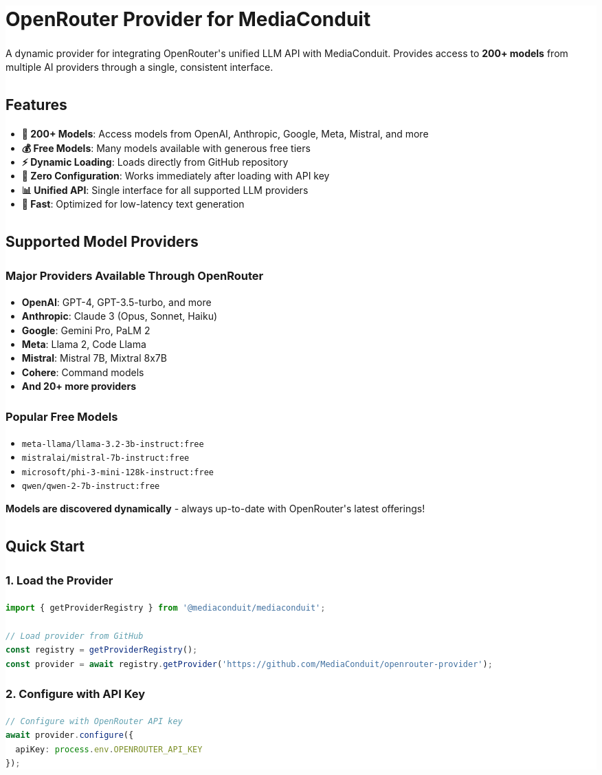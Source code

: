 # OpenRouter Provider for MediaConduit

A dynamic provider for integrating OpenRouter's unified LLM API with MediaConduit. Provides access to **200+ models** from multiple AI providers through a single, consistent interface.

## Features

- **🤖 200+ Models**: Access models from OpenAI, Anthropic, Google, Meta, Mistral, and more
- **💰 Free Models**: Many models available with generous free tiers
- **⚡ Dynamic Loading**: Loads directly from GitHub repository
- **🔧 Zero Configuration**: Works immediately after loading with API key
- **📊 Unified API**: Single interface for all supported LLM providers
- **🚀 Fast**: Optimized for low-latency text generation

## Supported Model Providers

### Major Providers Available Through OpenRouter
- **OpenAI**: GPT-4, GPT-3.5-turbo, and more
- **Anthropic**: Claude 3 (Opus, Sonnet, Haiku)
- **Google**: Gemini Pro, PaLM 2
- **Meta**: Llama 2, Code Llama
- **Mistral**: Mistral 7B, Mixtral 8x7B
- **Cohere**: Command models
- **And 20+ more providers**

### Popular Free Models
- `meta-llama/llama-3.2-3b-instruct:free`
- `mistralai/mistral-7b-instruct:free`
- `microsoft/phi-3-mini-128k-instruct:free`
- `qwen/qwen-2-7b-instruct:free`

**Models are discovered dynamically** - always up-to-date with OpenRouter's latest offerings!

## Quick Start

### 1. Load the Provider

```typescript
import { getProviderRegistry } from '@mediaconduit/mediaconduit';

// Load provider from GitHub
const registry = getProviderRegistry();
const provider = await registry.getProvider('https://github.com/MediaConduit/openrouter-provider');
```

### 2. Configure with API Key

```typescript
// Configure with OpenRouter API key
await provider.configure({
  apiKey: process.env.OPENROUTER_API_KEY
});
```
